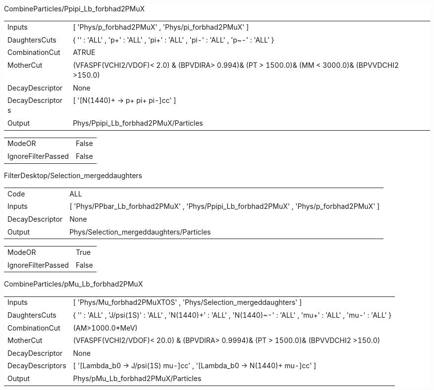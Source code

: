 CombineParticles/Ppipi_Lb_forbhad2PMuX

|                  |                                                                                                     |
|------------------|-----------------------------------------------------------------------------------------------------|
| Inputs           | [ 'Phys/p_forbhad2PMuX' , 'Phys/pi_forbhad2PMuX' ]                                                |
| DaughtersCuts    | { '' : 'ALL' , 'p+' : 'ALL' , 'pi+' : 'ALL' , 'pi-' : 'ALL' , 'p~-' : 'ALL' }                       |
| CombinationCut   | ATRUE                                                                                               |
| MotherCut        | (VFASPF(VCHI2/VDOF)\< 2.0) & (BPVDIRA\> 0.994)& (PT \> 1500.0)& (MM \< 3000.0)& (BPVVDCHI2 \>150.0) |
| DecayDescriptor  | None                                                                                                |
| DecayDescriptors | [ '[N(1440)+ -\> p+ pi+ pi-]cc' ]                                                               |
| Output           | Phys/Ppipi_Lb_forbhad2PMuX/Particles                                                                |

|                    |       |
|--------------------|-------|
| ModeOR             | False |
| IgnoreFilterPassed | False |

FilterDesktop/Selection_mergeddaughters

|                 |                                                                                           |
|-----------------|-------------------------------------------------------------------------------------------|
| Code            | ALL                                                                                       |
| Inputs          | [ 'Phys/PPbar_Lb_forbhad2PMuX' , 'Phys/Ppipi_Lb_forbhad2PMuX' , 'Phys/p_forbhad2PMuX' ] |
| DecayDescriptor | None                                                                                      |
| Output          | Phys/Selection_mergeddaughters/Particles                                                  |

|                    |       |
|--------------------|-------|
| ModeOR             | True  |
| IgnoreFilterPassed | False |

CombineParticles/pMu_Lb_forbhad2PMuX

|                  |                                                                                                                 |
|------------------|-----------------------------------------------------------------------------------------------------------------|
| Inputs           | [ 'Phys/Mu_forbhad2PMuXTOS' , 'Phys/Selection_mergeddaughters' ]                                              |
| DaughtersCuts    | { '' : 'ALL' , 'J/psi(1S)' : 'ALL' , 'N(1440)+' : 'ALL' , 'N(1440)~-' : 'ALL' , 'mu+' : 'ALL' , 'mu-' : 'ALL' } |
| CombinationCut   | (AM\>1000.0\*MeV)                                                                                               |
| MotherCut        | (VFASPF(VCHI2/VDOF)\< 20.0) & (BPVDIRA\> 0.9994)& (PT \> 1500.0)& (BPVVDCHI2 \>150.0)                           |
| DecayDescriptor  | None                                                                                                            |
| DecayDescriptors | [ '[Lambda_b0 -\> J/psi(1S) mu-]cc' , '[Lambda_b0 -\> N(1440)+ mu-]cc' ]                                  |
| Output           | Phys/pMu_Lb_forbhad2PMuX/Particles                                                                              |
